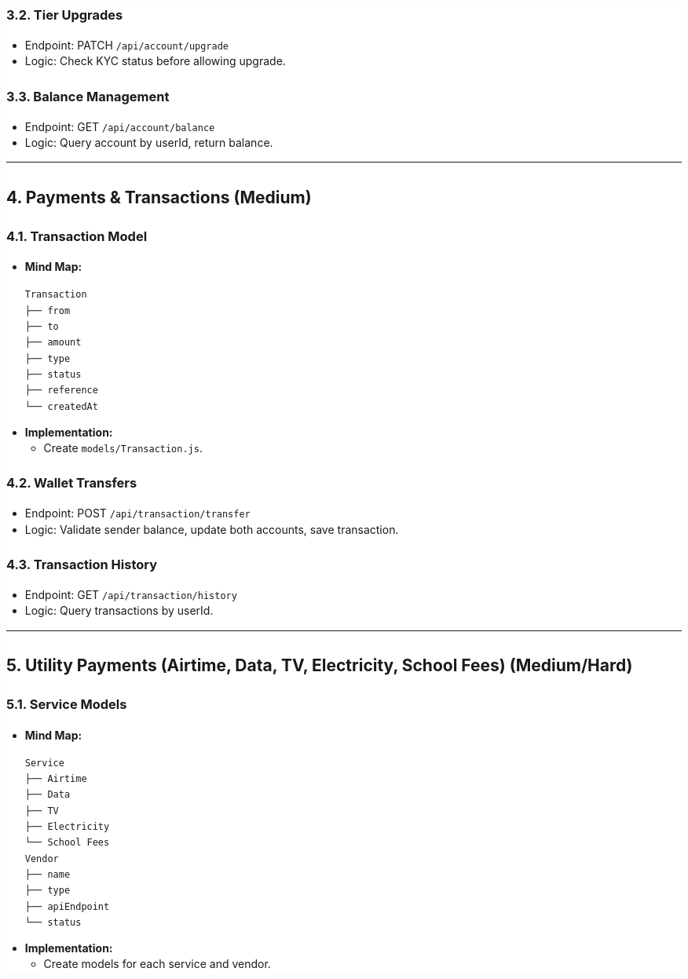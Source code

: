 ### 3.2. Tier Upgrades
- Endpoint: PATCH `/api/account/upgrade`
- Logic: Check KYC status before allowing upgrade.

### 3.3. Balance Management
- Endpoint: GET `/api/account/balance`
- Logic: Query account by userId, return balance.

---

## 4. Payments & Transactions (Medium)

### 4.1. Transaction Model
- **Mind Map:**
  ```plaintext
  Transaction
  ├── from
  ├── to
  ├── amount
  ├── type
  ├── status
  ├── reference
  └── createdAt
  ```
- **Implementation:**
  - Create `models/Transaction.js`.

### 4.2. Wallet Transfers
- Endpoint: POST `/api/transaction/transfer`
- Logic: Validate sender balance, update both accounts, save transaction.

### 4.3. Transaction History
- Endpoint: GET `/api/transaction/history`
- Logic: Query transactions by userId.

---

## 5. Utility Payments (Airtime, Data, TV, Electricity, School Fees) (Medium/Hard)

### 5.1. Service Models
- **Mind Map:**
  ```plaintext
  Service
  ├── Airtime
  ├── Data
  ├── TV
  ├── Electricity
  └── School Fees
  Vendor
  ├── name
  ├── type
  ├── apiEndpoint
  └── status
  ```
- **Implementation:**
  - Create models for each service and vendor.
